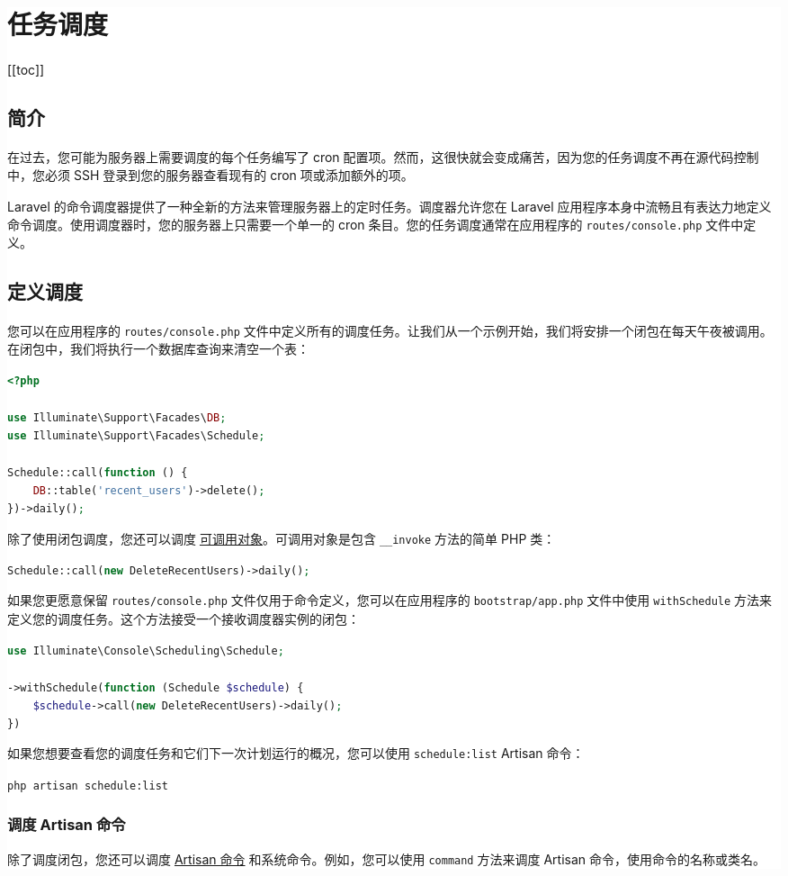 # 任务调度

[[toc]]

## 简介

在过去，您可能为服务器上需要调度的每个任务编写了 cron 配置项。然而，这很快就会变成痛苦，因为您的任务调度不再在源代码控制中，您必须 SSH 登录到您的服务器查看现有的 cron 项或添加额外的项。

Laravel 的命令调度器提供了一种全新的方法来管理服务器上的定时任务。调度器允许您在 Laravel 应用程序本身中流畅且有表达力地定义命令调度。使用调度器时，您的服务器上只需要一个单一的 cron 条目。您的任务调度通常在应用程序的 `routes/console.php` 文件中定义。

## 定义调度

您可以在应用程序的 `routes/console.php` 文件中定义所有的调度任务。让我们从一个示例开始，我们将安排一个闭包在每天午夜被调用。在闭包中，我们将执行一个数据库查询来清空一个表：

```php
<?php

use Illuminate\Support\Facades\DB;
use Illuminate\Support\Facades\Schedule;

Schedule::call(function () {
    DB::table('recent_users')->delete();
})->daily();
```

除了使用闭包调度，您还可以调度 [可调用对象](https://secure.php.net/manual/en/language.oop5.magic.php#object.invoke)。可调用对象是包含 `__invoke` 方法的简单 PHP 类：

```php
Schedule::call(new DeleteRecentUsers)->daily();
```

如果您更愿意保留 `routes/console.php` 文件仅用于命令定义，您可以在应用程序的 `bootstrap/app.php` 文件中使用 `withSchedule` 方法来定义您的调度任务。这个方法接受一个接收调度器实例的闭包：

```php
use Illuminate\Console\Scheduling\Schedule;

->withSchedule(function (Schedule $schedule) {
    $schedule->call(new DeleteRecentUsers)->daily();
})
```

如果您想要查看您的调度任务和它们下一次计划运行的概况，您可以使用 `schedule:list` Artisan 命令：

```bash
php artisan schedule:list
```

### 调度 Artisan 命令

除了调度闭包，您还可以调度 [Artisan 命令](/docs/11/digging-deeper/artisan) 和系统命令。例如，您可以使用 `command` 方法来调度 Artisan 命令，使用命令的名称或类名。
